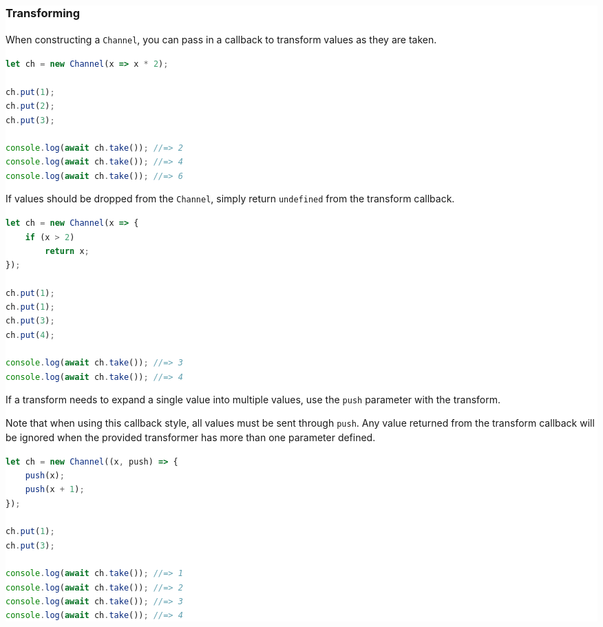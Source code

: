 ### Transforming

When constructing a `Channel`, you can pass in a callback to transform values as they are taken.

```js
let ch = new Channel(x => x * 2);

ch.put(1);
ch.put(2);
ch.put(3);

console.log(await ch.take()); //=> 2
console.log(await ch.take()); //=> 4
console.log(await ch.take()); //=> 6
```

If values should be dropped from the `Channel`, simply return `undefined` from the transform callback.

```js
let ch = new Channel(x => {
    if (x > 2)
        return x;
});

ch.put(1);
ch.put(1);
ch.put(3);
ch.put(4);

console.log(await ch.take()); //=> 3
console.log(await ch.take()); //=> 4
```

If a transform needs to expand a single value into multiple values, use the `push` parameter with the transform.

Note that when using this callback style, all values must be sent through `push`.
Any value returned from the transform callback will be ignored
when the provided transformer has more than one parameter defined.

```js
let ch = new Channel((x, push) => {
    push(x);
    push(x + 1);
});

ch.put(1);
ch.put(3);

console.log(await ch.take()); //=> 1
console.log(await ch.take()); //=> 2
console.log(await ch.take()); //=> 3
console.log(await ch.take()); //=> 4
```
